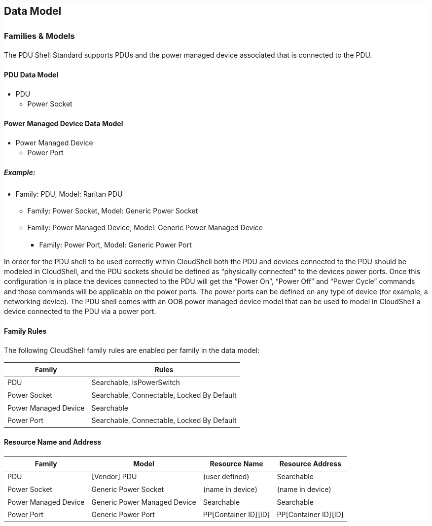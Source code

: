 

## Data Model
### Families & Models
The PDU Shell Standard supports PDUs and the power managed device associated that is connected to the PDU.


#### PDU Data Model
- PDU
  - Power Socket

#### Power Managed Device Data Model
- Power Managed Device
  - Power Port


##### Example:

- Family: PDU, Model: Raritan PDU
  - Family: Power Socket, Model: Generic Power Socket


  - Family: Power Managed Device, Model: Generic Power Managed Device
    - Family: Power Port, Model: Generic Power Port


In order for the PDU shell to be used correctly within CloudShell both the PDU and devices connected to the PDU should be modeled in CloudShell, and the PDU sockets should be defined as “physically connected” to the devices power ports. Once this configuration is in place the devices connected to the PDU will get the “Power On”, “Power Off” and “Power Cycle” commands and those commands will be applicable on the power ports. The power ports can be defined on any type of device (for example, a networking device). The PDU shell comes with an OOB power managed device model that can be used to model in CloudShell a device connected to the PDU via a power port.



#### Family Rules
The following CloudShell family rules are enabled per family in the data model:

Family | Rules
--- | ---
PDU | Searchable, IsPowerSwitch
Power Socket | Searchable, Connectable, Locked By Default
Power Managed Device | Searchable
Power Port | 	Searchable, Connectable, Locked By Default



#### Resource Name and Address
Family | Model | Resource Name | Resource Address
--- | --- | --- | ---
PDU | [Vendor] PDU | (user defined) | Searchable
Power Socket | Generic Power Socket | (name in device) | (name in device)
Power Managed Device | Generic Power Managed Device | Searchable | Searchable
Power Port | Generic Power Port | PP[Container ID][ID] | PP[Container ID][ID]
